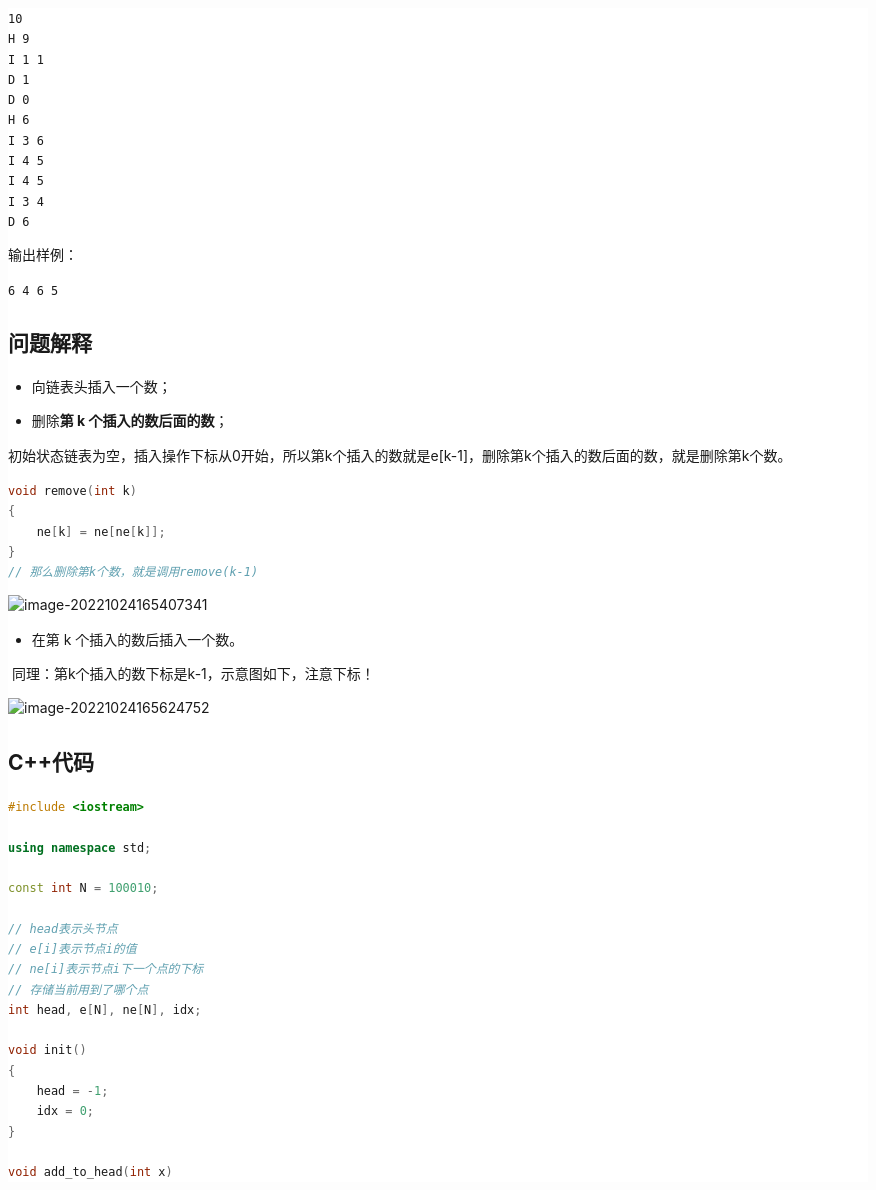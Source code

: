 ```
10
H 9
I 1 1
D 1
D 0
H 6
I 3 6
I 4 5
I 4 5
I 3 4
D 6
```

输出样例：

```
6 4 6 5
```

## 问题解释

- 向链表头插入一个数；

- 删除**第 k 个插入的数后面的数**；

​		初始状态链表为空，插入操作下标从0开始，所以第k个插入的数就是e[k-1]，删除第k个插入的数后面的数，就是删除第k个数。

```C++
void remove(int k)
{
	ne[k] = ne[ne[k]];
}
// 那么删除第k个数，就是调用remove(k-1)
```

![image-20221024165407341](https://cdn.jsdelivr.net/gh/Lx001T/my-imgs/jq2022/image-20221024165407341.png)



- 在第 k 个插入的数后插入一个数。

​		同理：第k个插入的数下标是k-1，示意图如下，注意下标！

![image-20221024165624752](https://cdn.jsdelivr.net/gh/Lx001T/my-imgs/jq2022/image-20221024165624752.png)

## C++代码

```C++
#include <iostream>

using namespace std;

const int N = 100010;

// head表示头节点
// e[i]表示节点i的值
// ne[i]表示节点i下一个点的下标
// 存储当前用到了哪个点
int head, e[N], ne[N], idx;

void init()
{
    head = -1;
    idx = 0;
}

void add_to_head(int x)
```